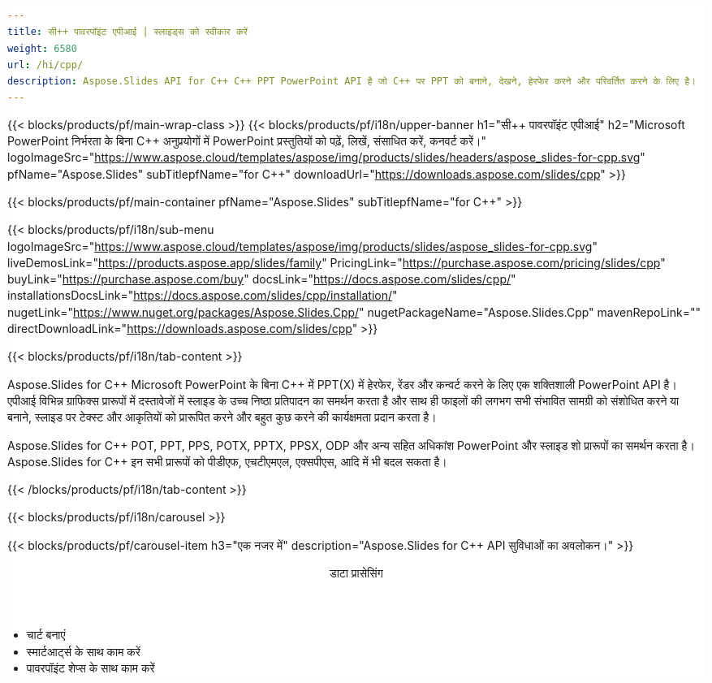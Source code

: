 ```yaml
---
title: सी++ पावरपॉइंट एपीआई | स्लाइड्स को स्वीकार करें
weight: 6580
url: /hi/cpp/ 
description: Aspose.Slides API for C++ C++ PPT PowerPoint API है जो C++ पर PPT को बनाने, देखने, हेरफेर करने और परिवर्तित करने के लिए है।
---
```


{{< blocks/products/pf/main-wrap-class >}}
{{< blocks/products/pf/i18n/upper-banner h1="सी++ पावरपॉइंट एपीआई" h2="Microsoft PowerPoint निर्भरता के बिना C++ अनुप्रयोगों में PowerPoint प्रस्तुतियों को पढ़ें, लिखें, संसाधित करें, कनवर्ट करें।" logoImageSrc="https://www.aspose.cloud/templates/aspose/img/products/slides/headers/aspose_slides-for-cpp.svg" pfName="Aspose.Slides" subTitlepfName="for C++" downloadUrl="https://downloads.aspose.com/slides/cpp" >}}

{{< blocks/products/pf/main-container pfName="Aspose.Slides" subTitlepfName="for C++" >}}

{{< blocks/products/pf/i18n/sub-menu logoImageSrc="https://www.aspose.cloud/templates/aspose/img/products/slides/aspose_slides-for-cpp.svg" liveDemosLink="https://products.aspose.app/slides/family" PricingLink="https://purchase.aspose.com/pricing/slides/cpp" buyLink="https://purchase.aspose.com/buy" docsLink="https://docs.aspose.com/slides/cpp/" installationsDocsLink="https://docs.aspose.com/slides/cpp/installation/" nugetLink="https://www.nuget.org/packages/Aspose.Slides.Cpp/" nugetPackageName="Aspose.Slides.Cpp" mavenRepoLink="" directDownloadLink="https://downloads.aspose.com/slides/cpp" >}}

{{< blocks/products/pf/i18n/tab-content >}}
<p>
 Aspose.Slides for C++ Microsoft PowerPoint के बिना C++ में PPT(X) में हेरफेर, रेंडर और कन्वर्ट करने के लिए एक शक्तिशाली PowerPoint API है। एपीआई विभिन्न ग्राफिक्स प्रारूपों में दस्तावेजों में स्लाइड के उच्च निष्ठा प्रतिपादन का समर्थन करता है और साथ ही फाइलों की लगभग सभी संभावित सामग्री को संशोधित करने या बनाने, स्लाइड पर टेक्स्ट और आकृतियों को प्रारूपित करने और बहुत कुछ करने की कार्यक्षमता प्रदान करता है।
</p>

<p>
 Aspose.Slides for C++ POT, PPT, PPS, POTX, PPTX, PPSX, ODP और अन्य सहित अधिकांश PowerPoint और स्लाइड शो प्रारूपों का समर्थन करता है। Aspose.Slides for C++ इन सभी प्रारूपों को पीडीएफ, एचटीएमएल, एक्सपीएस, आदि में भी बदल सकता है।
</p>

{{< /blocks/products/pf/i18n/tab-content >}}


{{< blocks/products/pf/i18n/carousel >}}

{{< blocks/products/pf/carousel-item h3="एक नजर में" description="Aspose.Slides for C++ API सुविधाओं का अवलोकन।" >}}
<div class="diagram1 d1-cplus">
 <div class="d1-row">
  <div class="d1-col d1-left">
   <header>
    <i class="fa fa-table">
    </i>
    डाटा प्रासेसिंग
   </header>
   <ul>
    <li>
चार्ट बनाएं
    </li>
    <li>
स्मार्टआर्ट्स के साथ काम करें
    </li>
    <li>
पावरपॉइंट शेप्स के साथ काम करें
    </li>
